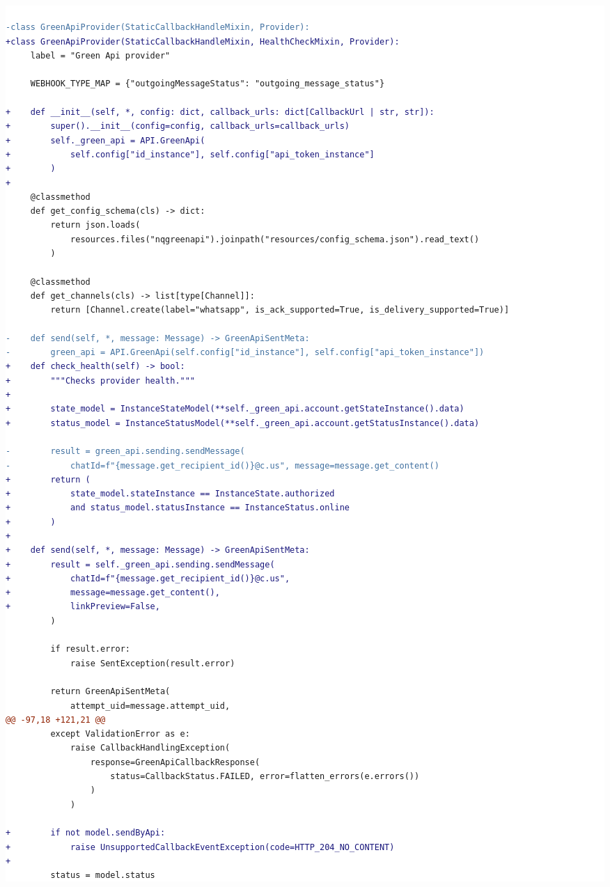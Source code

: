 ```diff
 
-class GreenApiProvider(StaticCallbackHandleMixin, Provider):
+class GreenApiProvider(StaticCallbackHandleMixin, HealthCheckMixin, Provider):
     label = "Green Api provider"
 
     WEBHOOK_TYPE_MAP = {"outgoingMessageStatus": "outgoing_message_status"}
 
+    def __init__(self, *, config: dict, callback_urls: dict[CallbackUrl | str, str]):
+        super().__init__(config=config, callback_urls=callback_urls)
+        self._green_api = API.GreenApi(
+            self.config["id_instance"], self.config["api_token_instance"]
+        )
+
     @classmethod
     def get_config_schema(cls) -> dict:
         return json.loads(
             resources.files("nqgreenapi").joinpath("resources/config_schema.json").read_text()
         )
 
     @classmethod
     def get_channels(cls) -> list[type[Channel]]:
         return [Channel.create(label="whatsapp", is_ack_supported=True, is_delivery_supported=True)]
 
-    def send(self, *, message: Message) -> GreenApiSentMeta:
-        green_api = API.GreenApi(self.config["id_instance"], self.config["api_token_instance"])
+    def check_health(self) -> bool:
+        """Checks provider health."""
+
+        state_model = InstanceStateModel(**self._green_api.account.getStateInstance().data)
+        status_model = InstanceStatusModel(**self._green_api.account.getStatusInstance().data)
 
-        result = green_api.sending.sendMessage(
-            chatId=f"{message.get_recipient_id()}@c.us", message=message.get_content()
+        return (
+            state_model.stateInstance == InstanceState.authorized
+            and status_model.statusInstance == InstanceStatus.online
+        )
+
+    def send(self, *, message: Message) -> GreenApiSentMeta:
+        result = self._green_api.sending.sendMessage(
+            chatId=f"{message.get_recipient_id()}@c.us",
+            message=message.get_content(),
+            linkPreview=False,
         )
 
         if result.error:
             raise SentException(result.error)
 
         return GreenApiSentMeta(
             attempt_uid=message.attempt_uid,
@@ -97,18 +121,21 @@
         except ValidationError as e:
             raise CallbackHandlingException(
                 response=GreenApiCallbackResponse(
                     status=CallbackStatus.FAILED, error=flatten_errors(e.errors())
                 )
             )
 
+        if not model.sendByApi:
+            raise UnsupportedCallbackEventException(code=HTTP_204_NO_CONTENT)
+
         status = model.status
```